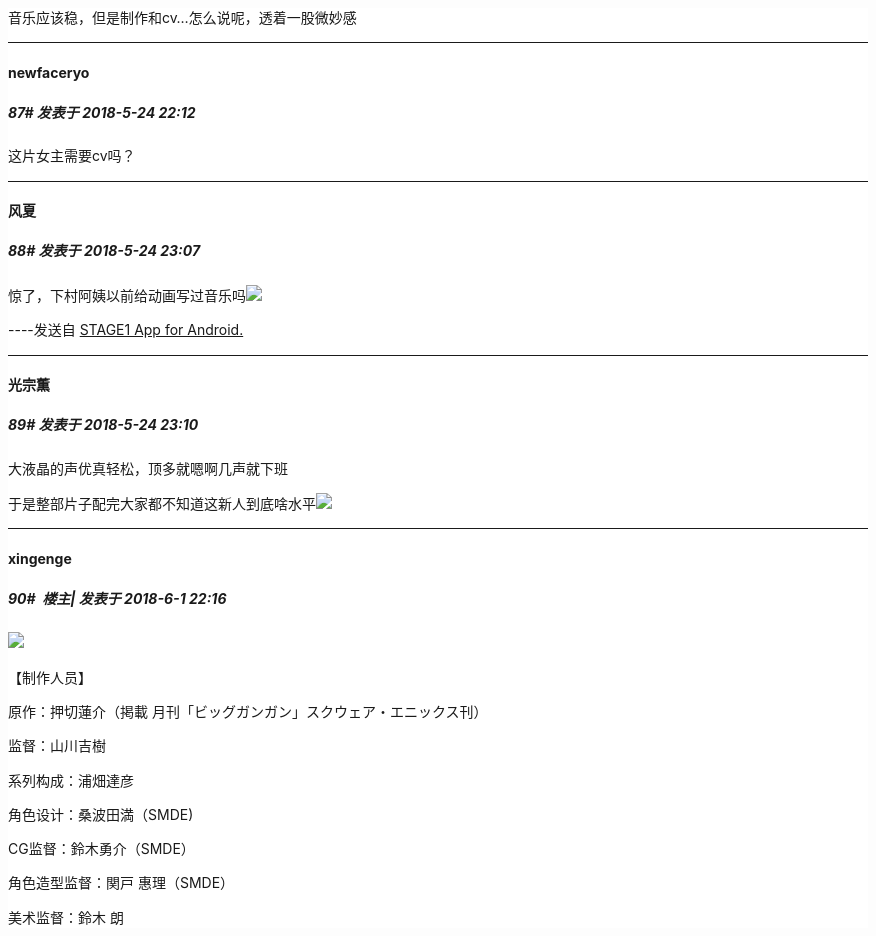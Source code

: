 
音乐应该稳，但是制作和cv…怎么说呢，透着一股微妙感


-----

####  newfaceryo  
##### 87#       发表于 2018-5-24 22:12


这片女主需要cv吗？


-----

####  风夏  
##### 88#       发表于 2018-5-24 23:07


惊了，下村阿姨以前给动画写过音乐吗<img src="https://static.saraba1st.com/image/smiley/face2017/105.png" referrerpolicy="no-referrer">


----发送自 [STAGE1 App for Android.](http://stage1.5j4m.com/?1.32)


-----

####  光宗薫  
##### 89#       发表于 2018-5-24 23:10


大液晶的声优真轻松，顶多就嗯啊几声就下班

于是整部片子配完大家都不知道这新人到底啥水平<img src="https://static.saraba1st.com/image/smiley/face2017/034.png" referrerpolicy="no-referrer">


-----

####  xingenge  
##### 90#         楼主| 发表于 2018-6-1 22:16


<img src="http://wx3.sinaimg.cn/large/0068TvVBgy1frvuaohiv1j30nk0xcq9x.jpg" referrerpolicy="no-referrer">


【制作人员】

原作：押切蓮介（掲載 月刊「ビッグガンガン」スクウェア・エニックス刊）

监督：山川吉樹

系列构成：浦畑達彦

角色设计：桑波田満（SMDE)

CG监督：鈴木勇介（SMDE）

角色造型监督：関戸 惠理（SMDE）

美术监督：鈴木 朗
